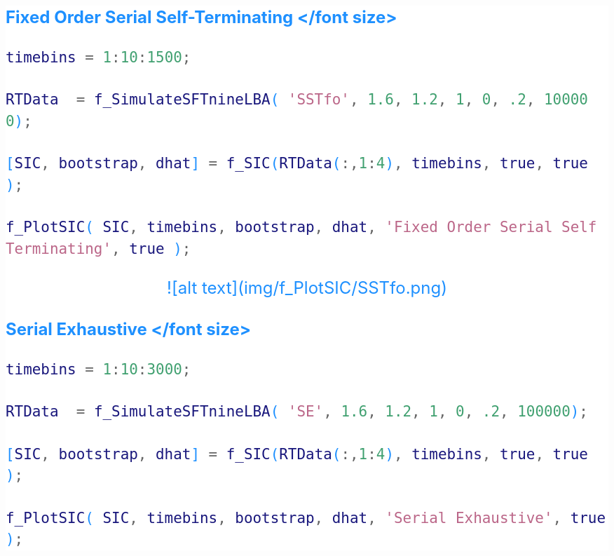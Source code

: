 
<font size=5 color=dodgerblue><b> Fixed Order Serial Self-Terminating </font size></b>

```matlab
timebins = 1:10:1500;

RTData  = f_SimulateSFTnineLBA( 'SSTfo', 1.6, 1.2, 1, 0, .2, 100000);

[SIC, bootstrap, dhat] = f_SIC(RTData(:,1:4), timebins, true, true );

f_PlotSIC( SIC, timebins, bootstrap, dhat, 'Fixed Order Serial Self Terminating', true );

```
<center> ![alt text](img/f_PlotSIC/SSTfo.png) </center>

<font size=5 color=dodgerblue><b> Serial Exhaustive </font size></b>

```matlab
timebins = 1:10:3000;

RTData  = f_SimulateSFTnineLBA( 'SE', 1.6, 1.2, 1, 0, .2, 100000);

[SIC, bootstrap, dhat] = f_SIC(RTData(:,1:4), timebins, true, true );

f_PlotSIC( SIC, timebins, bootstrap, dhat, 'Serial Exhaustive', true );

```